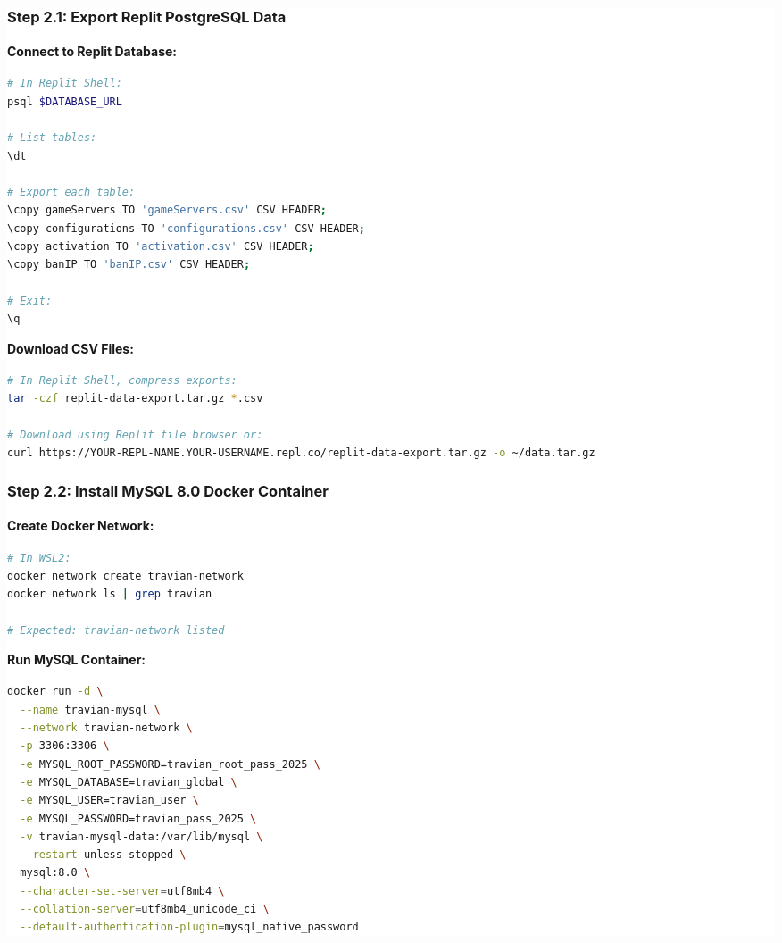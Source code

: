 ### Step 2.1: Export Replit PostgreSQL Data

**Connect to Replit Database:**
```bash
# In Replit Shell:
psql $DATABASE_URL

# List tables:
\dt

# Export each table:
\copy gameServers TO 'gameServers.csv' CSV HEADER;
\copy configurations TO 'configurations.csv' CSV HEADER;
\copy activation TO 'activation.csv' CSV HEADER;
\copy banIP TO 'banIP.csv' CSV HEADER;

# Exit:
\q
```

**Download CSV Files:**
```bash
# In Replit Shell, compress exports:
tar -czf replit-data-export.tar.gz *.csv

# Download using Replit file browser or:
curl https://YOUR-REPL-NAME.YOUR-USERNAME.repl.co/replit-data-export.tar.gz -o ~/data.tar.gz
```

### Step 2.2: Install MySQL 8.0 Docker Container

**Create Docker Network:**
```bash
# In WSL2:
docker network create travian-network
docker network ls | grep travian

# Expected: travian-network listed
```

**Run MySQL Container:**
```bash
docker run -d \
  --name travian-mysql \
  --network travian-network \
  -p 3306:3306 \
  -e MYSQL_ROOT_PASSWORD=travian_root_pass_2025 \
  -e MYSQL_DATABASE=travian_global \
  -e MYSQL_USER=travian_user \
  -e MYSQL_PASSWORD=travian_pass_2025 \
  -v travian-mysql-data:/var/lib/mysql \
  --restart unless-stopped \
  mysql:8.0 \
  --character-set-server=utf8mb4 \
  --collation-server=utf8mb4_unicode_ci \
  --default-authentication-plugin=mysql_native_password
```
